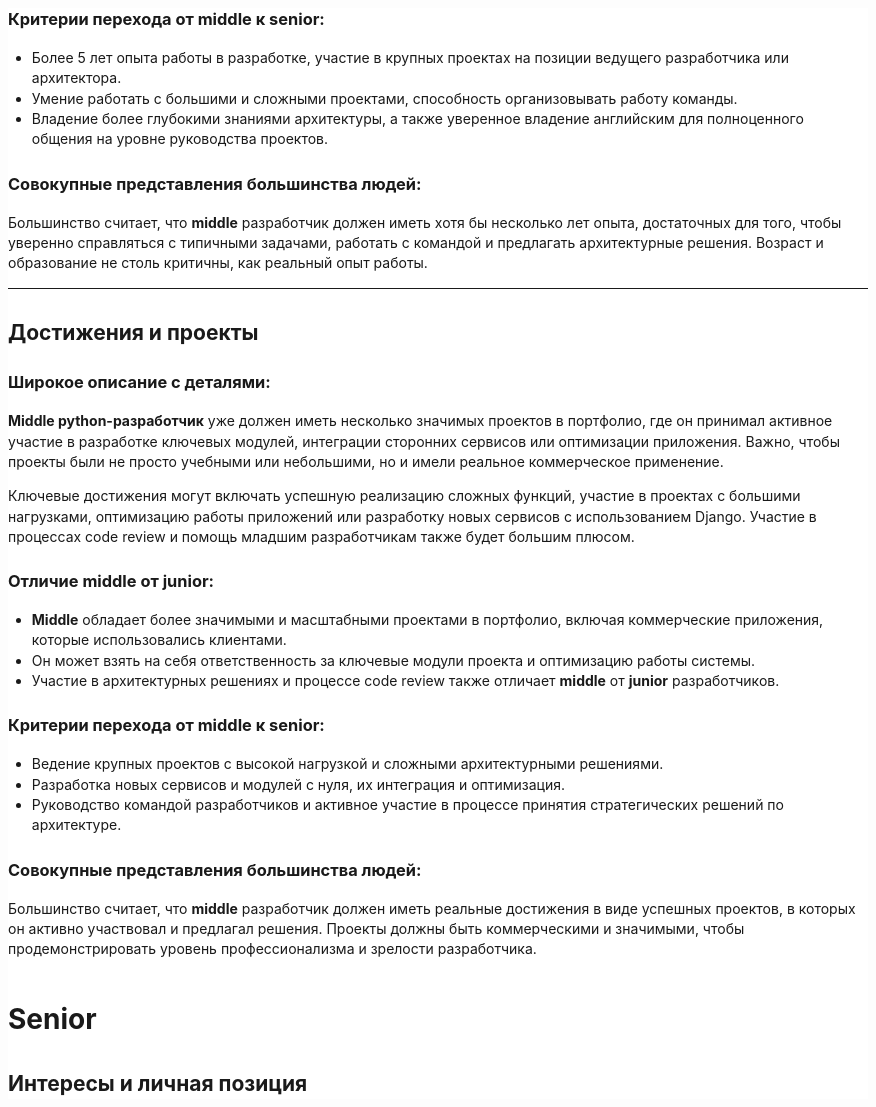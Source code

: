 ### Критерии перехода от middle к senior:
- Более 5 лет опыта работы в разработке, участие в крупных проектах на позиции ведущего разработчика или архитектора.
- Умение работать с большими и сложными проектами, способность организовывать работу команды.
- Владение более глубокими знаниями архитектуры, а также уверенное владение английским для полноценного общения на уровне руководства проектов.

### Совокупные представления большинства людей:
Большинство считает, что **middle** разработчик должен иметь хотя бы несколько лет опыта, достаточных для того, чтобы уверенно справляться с типичными задачами, работать с командой и предлагать архитектурные решения. Возраст и образование не столь критичны, как реальный опыт работы.

---

## Достижения и проекты

### Широкое описание с деталями:
**Middle python-разработчик** уже должен иметь несколько значимых проектов в портфолио, где он принимал активное участие в разработке ключевых модулей, интеграции сторонних сервисов или оптимизации приложения. Важно, чтобы проекты были не просто учебными или небольшими, но и имели реальное коммерческое применение.

Ключевые достижения могут включать успешную реализацию сложных функций, участие в проектах с большими нагрузками, оптимизацию работы приложений или разработку новых сервисов с использованием Django. Участие в процессах code review и помощь младшим разработчикам также будет большим плюсом.

### Отличие middle от junior:
- **Middle** обладает более значимыми и масштабными проектами в портфолио, включая коммерческие приложения, которые использовались клиентами.
- Он может взять на себя ответственность за ключевые модули проекта и оптимизацию работы системы.
- Участие в архитектурных решениях и процессе code review также отличает **middle** от **junior** разработчиков.

### Критерии перехода от middle к senior:
- Ведение крупных проектов с высокой нагрузкой и сложными архитектурными решениями.
- Разработка новых сервисов и модулей с нуля, их интеграция и оптимизация.
- Руководство командой разработчиков и активное участие в процессе принятия стратегических решений по архитектуре.

### Совокупные представления большинства людей:
Большинство считает, что **middle** разработчик должен иметь реальные достижения в виде успешных проектов, в которых он активно участвовал и предлагал решения. Проекты должны быть коммерческими и значимыми, чтобы продемонстрировать уровень профессионализма и зрелости разработчика.

# Senior

## Интересы и личная позиция
